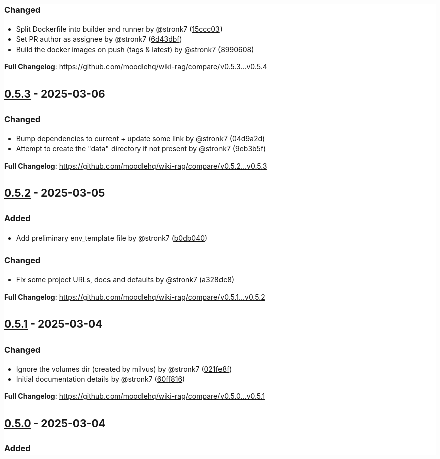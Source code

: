### Changed

- Split Dockerfile into builder and runner by @stronk7 ([15ccc03](https://github.com/moodlehq/wiki-rag/commit/15ccc03f4ca6640c2193062eeb26ae8d38b5eea2))
- Set PR author as assignee by @stronk7 ([6d43dbf](https://github.com/moodlehq/wiki-rag/commit/6d43dbfe6ddee57a31b0771bd885b849b1b74dde))
- Build the docker images on push (tags & latest) by @stronk7 ([8990608](https://github.com/moodlehq/wiki-rag/commit/89906083e92d1ffff07b636fbc0a87365afe9b80))

**Full Changelog**: https://github.com/moodlehq/wiki-rag/compare/v0.5.3...v0.5.4

## [0.5.3] - 2025-03-06

### Changed

- Bump dependencies to current + update some link by @stronk7 ([04d9a2d](https://github.com/moodlehq/wiki-rag/commit/04d9a2dbfe81914926d6e62a83100ca74497b112))
- Attempt to create the "data" directory if not present by @stronk7 ([9eb3b5f](https://github.com/moodlehq/wiki-rag/commit/9eb3b5fe14af6aabcb1419748122ff3877103453))

**Full Changelog**: https://github.com/moodlehq/wiki-rag/compare/v0.5.2...v0.5.3

## [0.5.2] - 2025-03-05

### Added

- Add preliminary env_template file by @stronk7 ([b0db040](https://github.com/moodlehq/wiki-rag/commit/b0db0406a8affbcf0e12cbc2fb8aa985e8a8ffc9))

### Changed

- Fix some project URLs, docs and defaults by @stronk7 ([a328dc8](https://github.com/moodlehq/wiki-rag/commit/a328dc84a7346b9d827e740d6b650469c6b33c73))

**Full Changelog**: https://github.com/moodlehq/wiki-rag/compare/v0.5.1...v0.5.2

## [0.5.1] - 2025-03-04

### Changed

- Ignore the volumes dir (created by milvus) by @stronk7 ([021fe8f](https://github.com/moodlehq/wiki-rag/commit/021fe8fe6916fff1b143337d901823c25d7f24c5))
- Initial documentation details by @stronk7 ([60ff816](https://github.com/moodlehq/wiki-rag/commit/60ff81640b1d601c1749c8a19b17f0bc7040c5e0))

**Full Changelog**: https://github.com/moodlehq/wiki-rag/compare/v0.5.0...v0.5.1

## [0.5.0] - 2025-03-04

### Added


[unreleased]: https://github.com/moodlehq/wiki-rag/compare/v0.11.2..HEAD
[0.11.2]: https://github.com/moodlehq/wiki-rag/compare/v0.11.1..v0.11.2
[0.11.1]: https://github.com/moodlehq/wiki-rag/compare/v0.11.0..v0.11.1
[0.11.0]: https://github.com/moodlehq/wiki-rag/compare/v0.10.0..v0.11.0
[0.10.0]: https://github.com/moodlehq/wiki-rag/compare/v0.9.1..v0.10.0
[0.9.1]: https://github.com/moodlehq/wiki-rag/compare/v0.9.0..v0.9.1
[0.9.0]: https://github.com/moodlehq/wiki-rag/compare/v0.8.0..v0.9.0
[0.8.0]: https://github.com/moodlehq/wiki-rag/compare/v0.7.1..v0.8.0
[0.7.1]: https://github.com/moodlehq/wiki-rag/compare/v0.7.0..v0.7.1
[0.7.0]: https://github.com/moodlehq/wiki-rag/compare/v0.6.2..v0.7.0
[0.6.2]: https://github.com/moodlehq/wiki-rag/compare/v0.6.1..v0.6.2
[0.6.1]: https://github.com/moodlehq/wiki-rag/compare/v0.6.0..v0.6.1
[0.6.0]: https://github.com/moodlehq/wiki-rag/compare/v0.5.6..v0.6.0
[0.5.6]: https://github.com/moodlehq/wiki-rag/compare/v0.5.5..v0.5.6
[0.5.5]: https://github.com/moodlehq/wiki-rag/compare/v0.5.4..v0.5.5
[0.5.4]: https://github.com/moodlehq/wiki-rag/compare/v0.5.3..v0.5.4
[0.5.3]: https://github.com/moodlehq/wiki-rag/compare/v0.5.2..v0.5.3
[0.5.2]: https://github.com/moodlehq/wiki-rag/compare/v0.5.1..v0.5.2
[0.5.1]: https://github.com/moodlehq/wiki-rag/compare/v0.5.0..v0.5.1
[0.5.0]: https://github.com/moodlehq/wiki-rag/compare/v0.4.1..v0.5.0
[0.4.1]: https://github.com/moodlehq/wiki-rag/compare/v0.4.0..v0.4.1
[0.4.0]: https://github.com/moodlehq/wiki-rag/compare/v0.3.4..v0.4.0
[0.3.4]: https://github.com/moodlehq/wiki-rag/compare/v0.3.3..v0.3.4
[0.3.3]: https://github.com/moodlehq/wiki-rag/compare/v0.3.2..v0.3.3
[0.3.2]: https://github.com/moodlehq/wiki-rag/compare/v0.3.1..v0.3.2
[0.3.1]: https://github.com/moodlehq/wiki-rag/compare/v0.3.0..v0.3.1
[0.3.0]: https://github.com/moodlehq/wiki-rag/compare/v0.2.1..v0.3.0
[0.2.1]: https://github.com/moodlehq/wiki-rag/compare/v0.2.0..v0.2.1
[0.2.0]: https://github.com/moodlehq/wiki-rag/compare/v0.1.3..v0.2.0
[0.1.3]: https://github.com/moodlehq/wiki-rag/compare/v0.1.2..v0.1.3
[0.1.2]: https://github.com/moodlehq/wiki-rag/compare/v0.1.1..v0.1.2
[0.1.1]: https://github.com/moodlehq/wiki-rag/compare/v0.1.0..v0.1.1